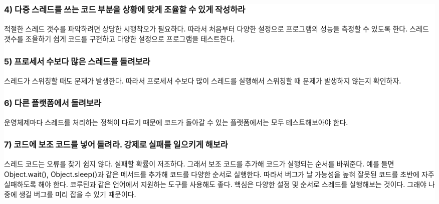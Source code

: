 ### 4) 다중 스레드를 쓰는 코드 부분을 상황에 맞게 조율할 수 있게 작성하라

적절한 스레드 갯수를 파악하려면 상당한 시행착오가 필요하다. 따라서 처음부터 다양한 설정으로 프로그램의 성능을 측정할 수 있도록 한다. 스레드
갯수를 조율하기 쉽게 코드를 구현하고 다양한 설정으로 프로그램을 테스트한다.

### 5) 프로세서 수보다 많은 스레드를 돌려보라

스레드가 스위칭할 때도 문제가 발생한다. 따라서 프로세서 수보다 많이 스레드를 실행해서 스위칭할 때 문제가 발생하지 않는지 확인하자.

### 6) 다른 플랫폼에서 돌려보라

운영체제마다 스레드를 처리하는 정책이 다르기 때문에 코드가 돌아갈 수 있는 플랫폼에서는 모두 테스트해보아야 한다.

### 7) 코드에 보조 코드를 넣어 돌려라. 강제로 실패를 일으키게 해보라

스레드 코드는 오류를 찾기 쉽지 않다. 실패할 확률이 저조하다. 그래서 보조 코드를 추가해 코드가 실행되는 순서를 바꿔준다.
예를 들면 Object.wait(), Object.sleep()과 같은 메서드를 추가해 코드를 다양한 순서로 실행한다. 따라서 버그가 날 가능성을 높혀
잘못된 코드를 초반에 자주 실패하도록 해야 한다. 코루틴과 같은 언어에서 지원하는 도구를 사용해도 좋다. 핵심은 다양한 설정 및 순서로 스레드를
실행해보는 것이다. 그래야 나중에 생길 버그를 미리 잡을 수 있기 때문이다.

